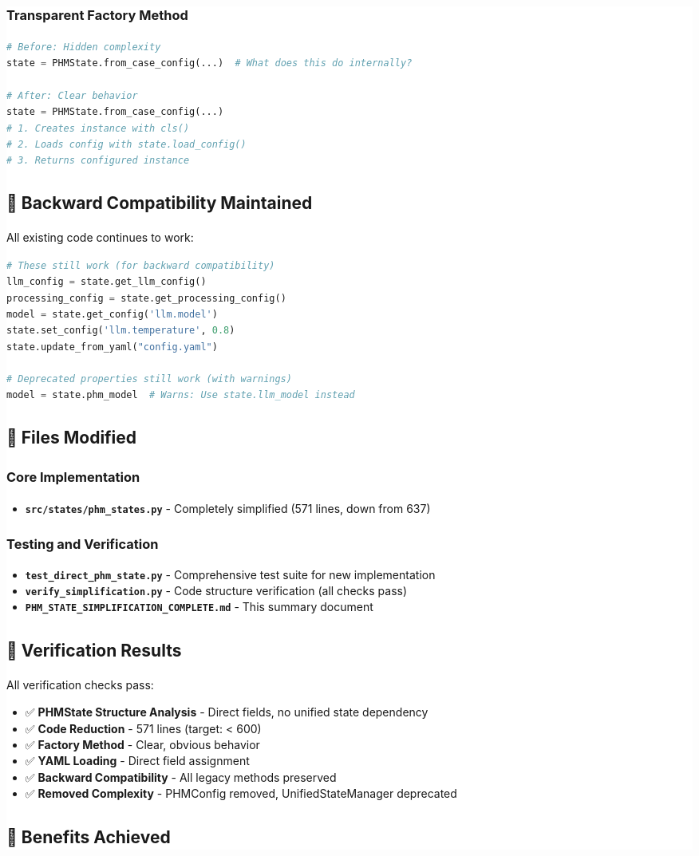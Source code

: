 ### **Transparent Factory Method**
```python
# Before: Hidden complexity
state = PHMState.from_case_config(...)  # What does this do internally?

# After: Clear behavior
state = PHMState.from_case_config(...)
# 1. Creates instance with cls()
# 2. Loads config with state.load_config()
# 3. Returns configured instance
```

## 🔄 Backward Compatibility Maintained

All existing code continues to work:

```python
# These still work (for backward compatibility)
llm_config = state.get_llm_config()
processing_config = state.get_processing_config()
model = state.get_config('llm.model')
state.set_config('llm.temperature', 0.8)
state.update_from_yaml("config.yaml")

# Deprecated properties still work (with warnings)
model = state.phm_model  # Warns: Use state.llm_model instead
```

## 📁 Files Modified

### **Core Implementation**
- **`src/states/phm_states.py`** - Completely simplified (571 lines, down from 637)

### **Testing and Verification**
- **`test_direct_phm_state.py`** - Comprehensive test suite for new implementation
- **`verify_simplification.py`** - Code structure verification (all checks pass)
- **`PHM_STATE_SIMPLIFICATION_COMPLETE.md`** - This summary document

## 🧪 Verification Results

All verification checks pass:
- ✅ **PHMState Structure Analysis** - Direct fields, no unified state dependency
- ✅ **Code Reduction** - 571 lines (target: < 600)
- ✅ **Factory Method** - Clear, obvious behavior
- ✅ **YAML Loading** - Direct field assignment
- ✅ **Backward Compatibility** - All legacy methods preserved
- ✅ **Removed Complexity** - PHMConfig removed, UnifiedStateManager deprecated

## 🚀 Benefits Achieved
